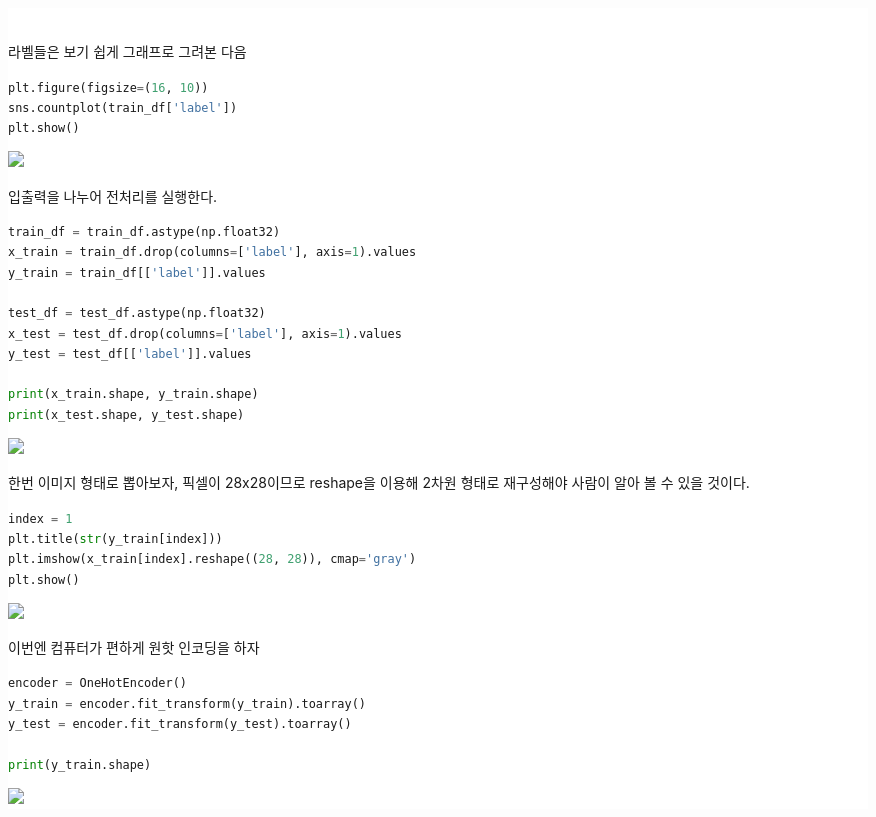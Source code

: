 <br />

라벨들은 보기 쉽게 그래프로 그려본 다음

```py
plt.figure(figsize=(16, 10))
sns.countplot(train_df['label'])
plt.show()
```

<img src="../../../../img/ML/ML-handwritten-digits-003.png" width=480>

<br />

입출력을 나누어 전처리를 실행한다.

```py
train_df = train_df.astype(np.float32)
x_train = train_df.drop(columns=['label'], axis=1).values
y_train = train_df[['label']].values

test_df = test_df.astype(np.float32)
x_test = test_df.drop(columns=['label'], axis=1).values
y_test = test_df[['label']].values

print(x_train.shape, y_train.shape)
print(x_test.shape, y_test.shape)
```

<img src="../../../../img/ML/ML-handwritten-digits-004.png" width=270>

<br />

한번 이미지 형태로 뽑아보자, 픽셀이 28x28이므로 reshape을 이용해 2차원 형태로 재구성해야 사람이 알아 볼 수 있을 것이다.

```py
index = 1
plt.title(str(y_train[index]))
plt.imshow(x_train[index].reshape((28, 28)), cmap='gray')
plt.show()
```

<img src="../../../../img/ML/ML-handwritten-digits-005.png" width=270>

<br />

이번엔 컴퓨터가 편하게 원핫 인코딩을 하자

```py
encoder = OneHotEncoder()
y_train = encoder.fit_transform(y_train).toarray()
y_test = encoder.fit_transform(y_test).toarray()

print(y_train.shape)
```

<img src="../../../../img/ML/ML-handwritten-digits-006.png" width=160>
